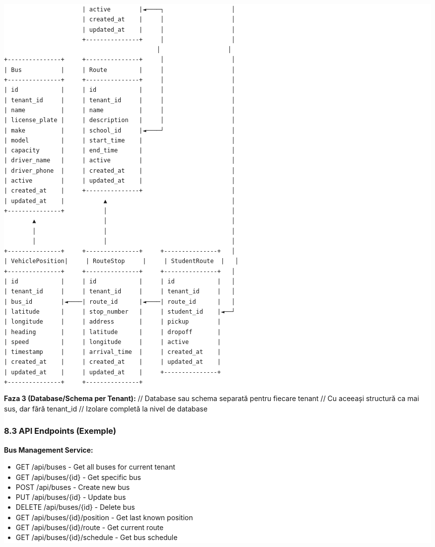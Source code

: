 ```
                      | active        |◄────┐                   │
                      | created_at    |     │                   │
                      | updated_at    |     │                   │
                      +---------------+     │                   │
                                           │                   │
+---------------+     +---------------+     │                   │
| Bus           |     | Route         |     │                   │
+---------------+     +---------------+     │                   │
| id            |     | id            |     │                   │
| tenant_id     |     | tenant_id     |     │                   │
| name          |     | name          |     │                   │
| license_plate |     | description   |     │                   │
| make          |     | school_id     |◄────┘                   │
| model         |     | start_time    |                         │
| capacity      |     | end_time      |                         │
| driver_name   |     | active        |                         │
| driver_phone  |     | created_at    |                         │
| active        |     | updated_at    |                         │
| created_at    |     +---------------+                         │
| updated_at    |           ▲                                   │
+---------------+           │                                   │
        ▲                   │                                   │
        │                   │                                   │
        │                   │                                   │
+---------------+     +---------------+     +---------------+   │
| VehiclePosition|     | RouteStop     |     | StudentRoute  |   │
+---------------+     +---------------+     +---------------+   │
| id            |     | id            |     | id            |   │
| tenant_id     |     | tenant_id     |     | tenant_id     |   │
| bus_id        |◄────| route_id      |◄────| route_id      |   │
| latitude      |     | stop_number   |     | student_id    |◄──┘
| longitude     |     | address       |     | pickup        |
| heading       |     | latitude      |     | dropoff       |
| speed         |     | longitude     |     | active        |
| timestamp     |     | arrival_time  |     | created_at    |
| created_at    |     | created_at    |     | updated_at    |
| updated_at    |     | updated_at    |     +---------------+
+---------------+     +---------------+
```

**Faza 3 (Database/Schema per Tenant):**
// Database sau schema separată pentru fiecare tenant
// Cu aceeași structură ca mai sus, dar fără tenant_id
// Izolare completă la nivel de database

### 8.3 API Endpoints (Exemple)

**Bus Management Service:**
- GET    /api/buses                - Get all buses for current tenant
- GET    /api/buses/{id}           - Get specific bus
- POST   /api/buses                - Create new bus
- PUT    /api/buses/{id}           - Update bus
- DELETE /api/buses/{id}           - Delete bus
- GET    /api/buses/{id}/position  - Get last known position
- GET    /api/buses/{id}/route     - Get current route
- GET    /api/buses/{id}/schedule  - Get bus schedule
